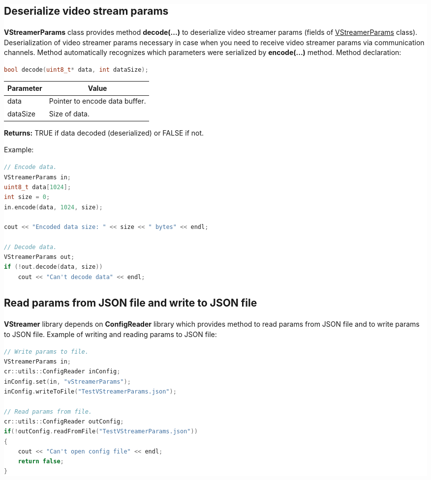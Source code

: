


## Deserialize video stream params

**VStreamerParams** class provides method **decode(...)** to deserialize video streamer params (fields of [VStreamerParams](#vstreamerparams-class-description) class). Deserialization of video streamer params necessary in case when you need to receive video streamer params via communication channels. Method automatically recognizes which parameters were serialized by **encode(...)** method. Method declaration:

```cpp
bool decode(uint8_t* data, int dataSize);
```

| Parameter | Value                                                        |
| --------- | ------------------------------------------------------------ |
| data      | Pointer to encode data buffer. |
| dataSize  | Size of data.       |

**Returns:** TRUE if data decoded (deserialized) or FALSE if not.

Example:

```cpp
// Encode data.
VStreamerParams in;
uint8_t data[1024];
int size = 0;
in.encode(data, 1024, size);

cout << "Encoded data size: " << size << " bytes" << endl;

// Decode data.
VStreamerParams out;
if (!out.decode(data, size))
    cout << "Can't decode data" << endl;
```



## Read params from JSON file and write to JSON file

**VStreamer** library depends on **ConfigReader** library which provides method to read params from JSON file and to write params to JSON file. Example of writing and reading params to JSON file:

```cpp
// Write params to file.
VStreamerParams in;
cr::utils::ConfigReader inConfig;
inConfig.set(in, "vStreamerParams");
inConfig.writeToFile("TestVStreamerParams.json");

// Read params from file.
cr::utils::ConfigReader outConfig;
if(!outConfig.readFromFile("TestVStreamerParams.json"))
{
    cout << "Can't open config file" << endl;
    return false;
}
```
